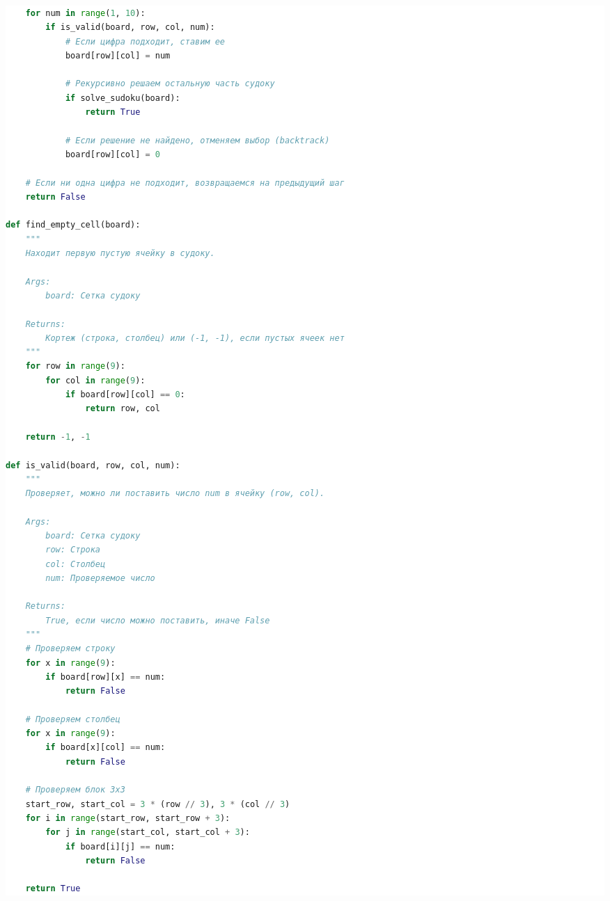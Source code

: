 ```python
    for num in range(1, 10):
        if is_valid(board, row, col, num):
            # Если цифра подходит, ставим ее
            board[row][col] = num
            
            # Рекурсивно решаем остальную часть судоку
            if solve_sudoku(board):
                return True
            
            # Если решение не найдено, отменяем выбор (backtrack)
            board[row][col] = 0
    
    # Если ни одна цифра не подходит, возвращаемся на предыдущий шаг
    return False

def find_empty_cell(board):
    """
    Находит первую пустую ячейку в судоку.
    
    Args:
        board: Сетка судоку
        
    Returns:
        Кортеж (строка, столбец) или (-1, -1), если пустых ячеек нет
    """
    for row in range(9):
        for col in range(9):
            if board[row][col] == 0:
                return row, col
    
    return -1, -1

def is_valid(board, row, col, num):
    """
    Проверяет, можно ли поставить число num в ячейку (row, col).
    
    Args:
        board: Сетка судоку
        row: Строка
        col: Столбец
        num: Проверяемое число
        
    Returns:
        True, если число можно поставить, иначе False
    """
    # Проверяем строку
    for x in range(9):
        if board[row][x] == num:
            return False
    
    # Проверяем столбец
    for x in range(9):
        if board[x][col] == num:
            return False
    
    # Проверяем блок 3x3
    start_row, start_col = 3 * (row // 3), 3 * (col // 3)
    for i in range(start_row, start_row + 3):
        for j in range(start_col, start_col + 3):
            if board[i][j] == num:
                return False
    
    return True
```